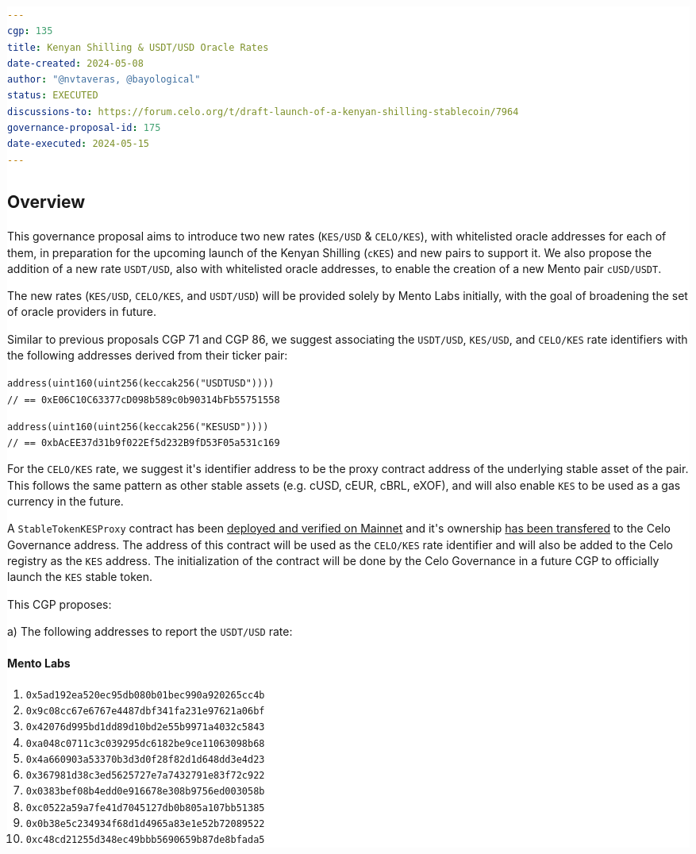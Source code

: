 ```yaml
---
cgp: 135
title: Kenyan Shilling & USDT/USD Oracle Rates
date-created: 2024-05-08
author: "@nvtaveras, @bayological"
status: EXECUTED
discussions-to: https://forum.celo.org/t/draft-launch-of-a-kenyan-shilling-stablecoin/7964
governance-proposal-id: 175
date-executed: 2024-05-15
---
```


## Overview

This governance proposal aims to introduce two new rates (`KES/USD` & `CELO/KES`), with whitelisted oracle addresses for each of them, in preparation for the upcoming launch of the Kenyan Shilling (`cKES`) and new pairs to support it. We also propose the addition of a new rate `USDT/USD`, also with whitelisted oracle addresses, to enable the creation of a new Mento pair `cUSD/USDT`.

The new rates (`KES/USD`, `CELO/KES`, and `USDT/USD`) will be provided solely by Mento Labs initially, with the goal of broadening the set of oracle providers in future.

Similar to previous proposals CGP 71 and CGP 86, we suggest associating the `USDT/USD`, `KES/USD`, and `CELO/KES` rate identifiers with the following addresses derived from their ticker pair:

```solidity
address(uint160(uint256(keccak256("USDTUSD"))))
// == 0xE06C10C63377cD098b589c0b90314bFb55751558
```

```solidity
address(uint160(uint256(keccak256("KESUSD"))))
// == 0xbAcEE37d31b9f022Ef5d232B9fD53F05a531c169
```

For the `CELO/KES` rate, we suggest it's identifier address to be the proxy contract address of the underlying stable asset of the pair. This follows the same pattern as other stable assets (e.g. cUSD, cEUR, cBRL, eXOF), and will also enable `KES` to be used as a gas currency in the future.

A `StableTokenKESProxy` contract has been [deployed and verified on Mainnet](https://explorer.celo.org/mainnet/address/0x456a3D042C0DbD3db53D5489e98dFb038553B0d0) and it's ownership [has been transfered](https://explorer.celo.org/mainnet/tx/0x96b6dd806e5895a344032418a3105db45e0d40430790df7459aa73e1f1aee1ec) to the Celo Governance address. The address of this contract will be used as the `CELO/KES` rate identifier and will also be added to the Celo registry as the `KES` address. The initialization of the contract will be done by the Celo Governance in a future CGP to officially launch the `KES` stable token.

This CGP proposes:

a) The following addresses to report the `USDT/USD` rate:

#### Mento Labs

1. `0x5ad192ea520ec95db080b01bec990a920265cc4b`
2. `0x9c08cc67e6767e4487dbf341fa231e97621a06bf`
3. `0x42076d995bd1dd89d10bd2e55b9971a4032c5843`
4. `0xa048c0711c3c039295dc6182be9ce11063098b68`
5. `0x4a660903a53370b3d3d0f28f82d1d648dd3e4d23`
6. `0x367981d38c3ed5625727e7a7432791e83f72c922`
7. `0x0383bef08b4edd0e916678e308b9756ed003058b`
8. `0xc0522a59a7fe41d7045127db0b805a107bb51385`
9. `0x0b38e5c234934f68d1d4965a83e1e52b72089522`
10. `0xc48cd21255d348ec49bbb5690659b87de8bfada5`
